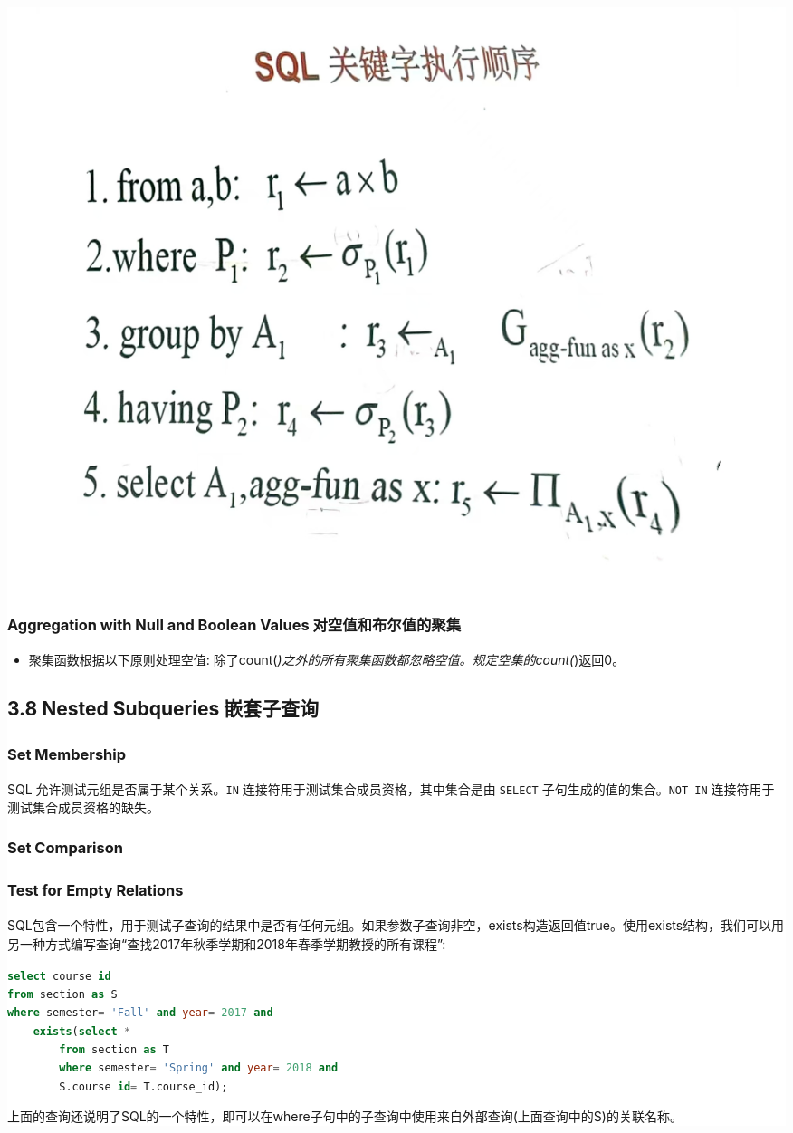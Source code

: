 ![alt text](../image/image-446.png)

### Aggregation with Null and Boolean Values 对空值和布尔值的聚集
- 聚集函数根据以下原则处理空值: 除了count(*)之外的所有聚集函数都忽略空值。规定空集的count(*)返回0。
## 3.8 Nested Subqueries 嵌套子查询
### Set Membership
SQL 允许测试元组是否属于某个关系。`IN` 连接符用于测试集合成员资格，其中集合是由 `SELECT` 子句生成的值的集合。`NOT IN` 连接符用于测试集合成员资格的缺失。
### Set Comparison
### Test for Empty Relations
SQL包含一个特性，用于测试子查询的结果中是否有任何元组。如果参数子查询非空，exists构造返回值true。使用exists结构，我们可以用另一种方式编写查询“查找2017年秋季学期和2018年春季学期教授的所有课程”:
```sql
select course id
from section as S
where semester= 'Fall' and year= 2017 and
    exists(select *
        from section as T
        where semester= 'Spring' and year= 2018 and 
        S.course id= T.course_id);
```
上面的查询还说明了SQL的一个特性，即可以在where子句中的子查询中使用来自外部查询(上面查询中的S)的关联名称。
